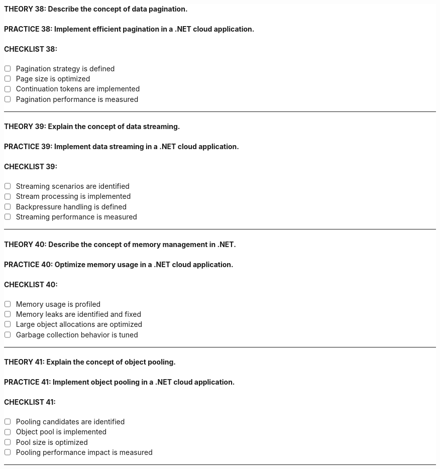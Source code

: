 
#### THEORY 38: Describe the concept of data pagination.

#### PRACTICE 38: Implement efficient pagination in a .NET cloud application.

#### CHECKLIST 38:

- [ ] Pagination strategy is defined
- [ ] Page size is optimized
- [ ] Continuation tokens are implemented
- [ ] Pagination performance is measured

---

#### THEORY 39: Explain the concept of data streaming.

#### PRACTICE 39: Implement data streaming in a .NET cloud application.

#### CHECKLIST 39:

- [ ] Streaming scenarios are identified
- [ ] Stream processing is implemented
- [ ] Backpressure handling is defined
- [ ] Streaming performance is measured

---

#### THEORY 40: Describe the concept of memory management in .NET.

#### PRACTICE 40: Optimize memory usage in a .NET cloud application.

#### CHECKLIST 40:

- [ ] Memory usage is profiled
- [ ] Memory leaks are identified and fixed
- [ ] Large object allocations are optimized
- [ ] Garbage collection behavior is tuned

---

#### THEORY 41: Explain the concept of object pooling.

#### PRACTICE 41: Implement object pooling in a .NET cloud application.

#### CHECKLIST 41:

- [ ] Pooling candidates are identified
- [ ] Object pool is implemented
- [ ] Pool size is optimized
- [ ] Pooling performance impact is measured

---